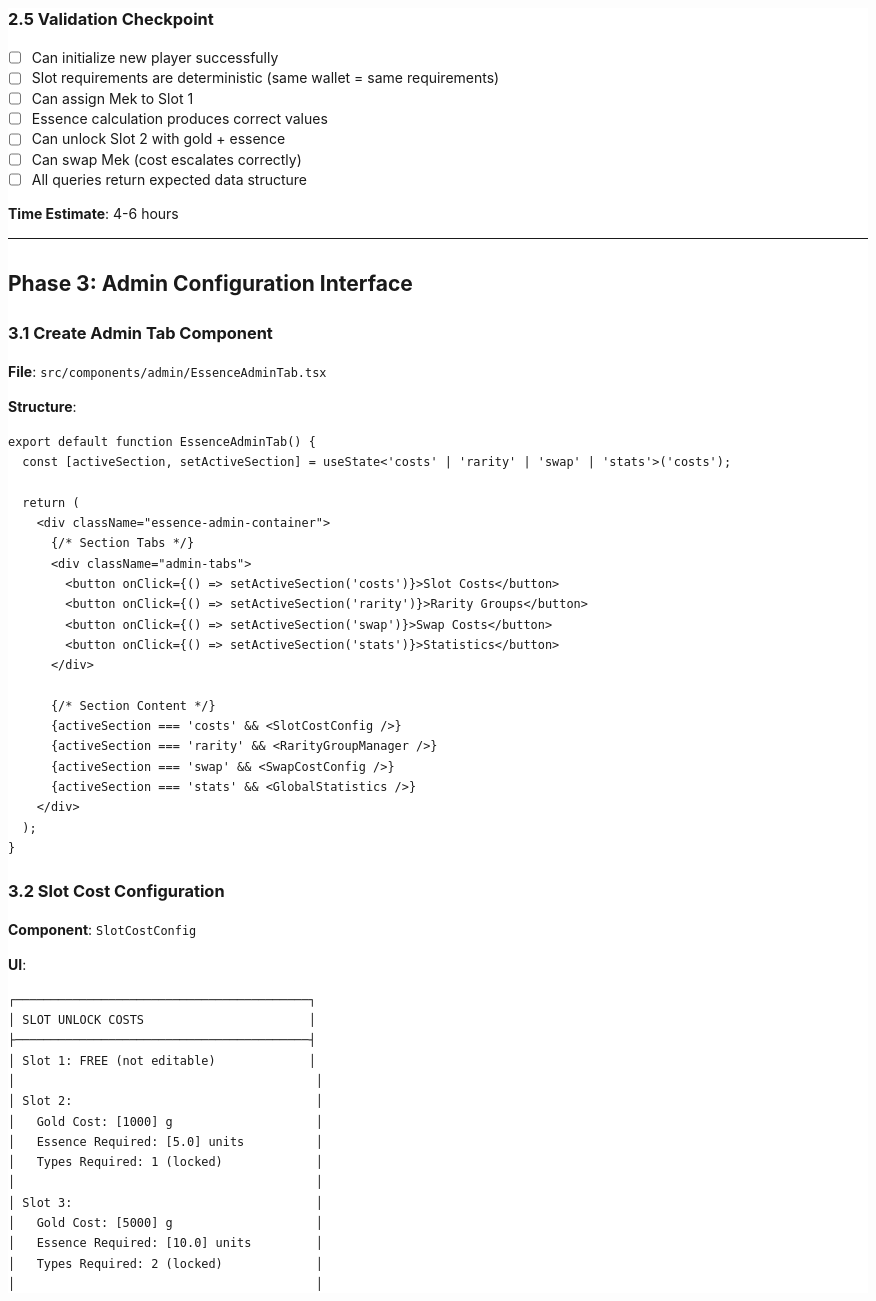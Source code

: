 ### 2.5 Validation Checkpoint
- [ ] Can initialize new player successfully
- [ ] Slot requirements are deterministic (same wallet = same requirements)
- [ ] Can assign Mek to Slot 1
- [ ] Essence calculation produces correct values
- [ ] Can unlock Slot 2 with gold + essence
- [ ] Can swap Mek (cost escalates correctly)
- [ ] All queries return expected data structure

**Time Estimate**: 4-6 hours

---

## Phase 3: Admin Configuration Interface

### 3.1 Create Admin Tab Component
**File**: `src/components/admin/EssenceAdminTab.tsx`

**Structure**:
```tsx
export default function EssenceAdminTab() {
  const [activeSection, setActiveSection] = useState<'costs' | 'rarity' | 'swap' | 'stats'>('costs');

  return (
    <div className="essence-admin-container">
      {/* Section Tabs */}
      <div className="admin-tabs">
        <button onClick={() => setActiveSection('costs')}>Slot Costs</button>
        <button onClick={() => setActiveSection('rarity')}>Rarity Groups</button>
        <button onClick={() => setActiveSection('swap')}>Swap Costs</button>
        <button onClick={() => setActiveSection('stats')}>Statistics</button>
      </div>

      {/* Section Content */}
      {activeSection === 'costs' && <SlotCostConfig />}
      {activeSection === 'rarity' && <RarityGroupManager />}
      {activeSection === 'swap' && <SwapCostConfig />}
      {activeSection === 'stats' && <GlobalStatistics />}
    </div>
  );
}
```

### 3.2 Slot Cost Configuration
**Component**: `SlotCostConfig`

**UI**:
```
┌─────────────────────────────────────────┐
│ SLOT UNLOCK COSTS                       │
├─────────────────────────────────────────┤
│ Slot 1: FREE (not editable)             │
│                                          │
│ Slot 2:                                  │
│   Gold Cost: [1000] g                    │
│   Essence Required: [5.0] units          │
│   Types Required: 1 (locked)             │
│                                          │
│ Slot 3:                                  │
│   Gold Cost: [5000] g                    │
│   Essence Required: [10.0] units         │
│   Types Required: 2 (locked)             │
│                                          │
```